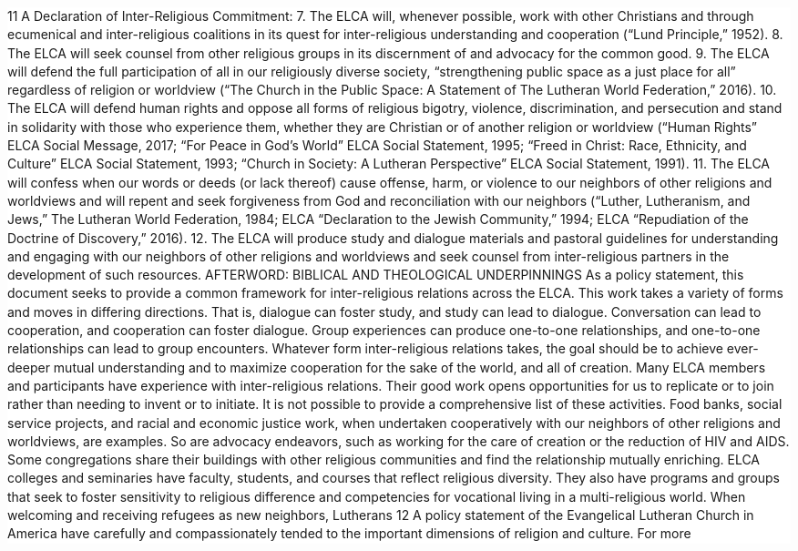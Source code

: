 11
A Declaration of Inter-Religious Commitment:
7.	 The ELCA will, whenever possible, work with other Christians and through ecumenical and inter-religious 
coalitions in its quest for inter-religious understanding and cooperation (“Lund Principle,” 1952).
8.	 The ELCA will seek counsel from other religious groups in its discernment of and advocacy for the 
common good.
9.	 The ELCA will defend the full participation of all in our religiously diverse society, “strengthening public 
space as a just place for all” regardless of religion or worldview (“The Church in the Public Space: A 
Statement of The Lutheran World Federation,” 2016). 
10.	The ELCA will defend human rights and oppose all forms of religious bigotry, violence, discrimination, 
and persecution and stand in solidarity with those who experience them, whether they are Christian 
or of another religion or worldview (“Human Rights” ELCA Social Message, 2017; “For Peace in God’s 
World” ELCA Social Statement, 1995; “Freed in Christ: Race, Ethnicity, and Culture” ELCA Social 
Statement, 1993; “Church in Society: A Lutheran Perspective” ELCA Social Statement, 1991). 
11.	The ELCA will confess when our words or deeds (or lack thereof) cause offense, harm, or violence to 
our neighbors of other religions and worldviews and will repent and seek forgiveness from God and 
reconciliation with our neighbors (“Luther, Lutheranism, and Jews,” The Lutheran World Federation, 
1984; ELCA “Declaration to the Jewish Community,” 1994; ELCA “Repudiation of the Doctrine of 
Discovery,” 2016).
12.	The ELCA will produce study and dialogue materials and pastoral guidelines for understanding and 
engaging with our neighbors of other religions and worldviews and seek counsel from inter-religious 
partners in the development of such resources. 
AFTERWORD: BIBLICAL AND THEOLOGICAL UNDERPINNINGS
As a policy statement, this document seeks to provide a common framework for 
inter-religious relations across the ELCA. This work takes a variety of forms and moves in differing 
directions. That is, dialogue can foster study, and study can lead to dialogue. Conversation can lead to 
cooperation, and cooperation can foster dialogue. Group experiences can produce one-to-one relationships, 
and one-to-one relationships can lead to group encounters. Whatever form inter-religious relations takes, the 
goal should be to achieve ever-deeper mutual understanding and to maximize cooperation for the sake of the 
world, and all of creation.
Many ELCA members and participants have experience with inter-religious relations. Their good work opens 
opportunities for us to replicate or to join rather than needing to invent or to initiate. It is not possible to provide 
a comprehensive list of these activities. Food banks, social service projects, and racial and economic justice 
work, when undertaken cooperatively with our neighbors of other religions and worldviews, are examples. 
So are advocacy endeavors, such as working for the care of creation or the reduction of HIV and AIDS. Some 
congregations share their buildings with other religious communities and find the relationship mutually 
enriching. ELCA colleges and seminaries have faculty, students, and courses that reflect religious diversity. 
They also have programs and groups that seek to foster sensitivity to religious difference and competencies for 
vocational living in a multi-religious world. When welcoming and receiving refugees as new neighbors, Lutherans 
12
A policy statement of the Evangelical Lutheran Church in America
have carefully and compassionately tended to the important dimensions of religion and culture. For more 